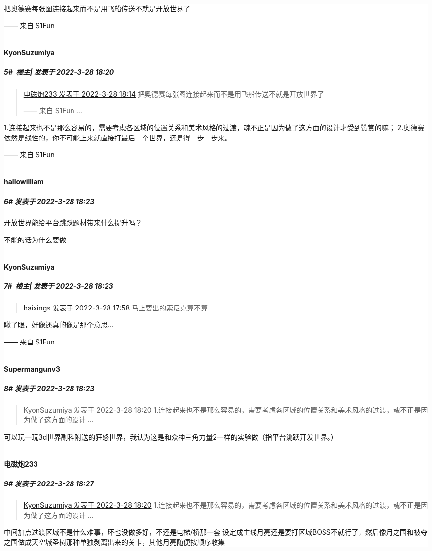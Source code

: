 把奥德赛每张图连接起来而不是用飞船传送不就是开放世界了

—— 来自 [S1Fun](https://s1fun.koalcat.com)

*****

####  KyonSuzumiya  
##### 5#         楼主| 发表于 2022-3-28 18:20

<blockquote><a href="httphttps://bbs.saraba1st.com/2b/forum.php?mod=redirect&amp;goto=findpost&amp;pid=55219682&amp;ptid=2060480" target="_blank">电磁炮233 发表于 2022-3-28 18:14</a>
把奥德赛每张图连接起来而不是用飞船传送不就是开放世界了

—— 来自 S1Fun ...</blockquote>
1.连接起来也不是那么容易的，需要考虑各区域的位置关系和美术风格的过渡，魂不正是因为做了这方面的设计才受到赞赏的嘛；
2.奥德赛依然是线性的，你不可能上来就直接打最后一个世界，还是得一步一步来。

—— 来自 [S1Fun](https://s1fun.koalcat.com)

*****

####  hallowilliam  
##### 6#       发表于 2022-3-28 18:23

开放世界能给平台跳跃题材带来什么提升吗？

不能的话为什么要做

*****

####  KyonSuzumiya  
##### 7#         楼主| 发表于 2022-3-28 18:23

<blockquote><a href="httphttps://bbs.saraba1st.com/2b/forum.php?mod=redirect&amp;goto=findpost&amp;pid=55219483&amp;ptid=2060480" target="_blank">haixings 发表于 2022-3-28 17:58</a>
马上要出的索尼克算不算</blockquote>
瞅了眼，好像还真的像是那个意思...

—— 来自 [S1Fun](https://s1fun.koalcat.com)

*****

####  Supermangunv3  
##### 8#       发表于 2022-3-28 18:23

<blockquote>KyonSuzumiya 发表于 2022-3-28 18:20
1.连接起来也不是那么容易的，需要考虑各区域的位置关系和美术风格的过渡，魂不正是因为做了这方面的设计 ...</blockquote>
可以玩一玩3d世界副科附送的狂怒世界，我认为这是和众神三角力量2一样的实验做（指平台跳跃开发世界。）

*****

####  电磁炮233  
##### 9#       发表于 2022-3-28 18:27

<blockquote><a href="httphttps://bbs.saraba1st.com/2b/forum.php?mod=redirect&amp;goto=findpost&amp;pid=55219760&amp;ptid=2060480" target="_blank">KyonSuzumiya 发表于 2022-3-28 18:20</a>
1.连接起来也不是那么容易的，需要考虑各区域的位置关系和美术风格的过渡，魂不正是因为做了这方面的设计 ...</blockquote>
中间加点过渡区域不是什么难事，环也没做多好，不还是电梯/桥那一套
设定成主线月亮还是要打区域BOSS不就行了，然后像月之国和被夺之国做成天空城圣树那种单独剥离出来的关卡，其他月亮随便按顺序收集
